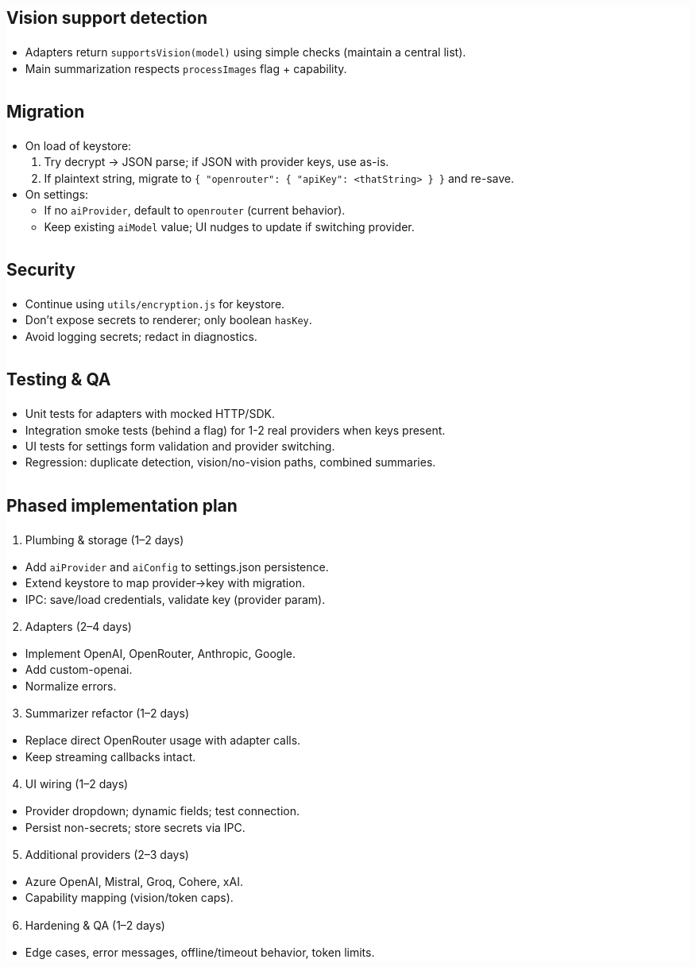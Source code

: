 ## Vision support detection

- Adapters return `supportsVision(model)` using simple checks (maintain a central list).
- Main summarization respects `processImages` flag + capability.

## Migration

- On load of keystore:
  1) Try decrypt → JSON parse; if JSON with provider keys, use as-is.
  2) If plaintext string, migrate to `{ "openrouter": { "apiKey": <thatString> } }` and re-save.
- On settings:
  - If no `aiProvider`, default to `openrouter` (current behavior).
  - Keep existing `aiModel` value; UI nudges to update if switching provider.

## Security

- Continue using `utils/encryption.js` for keystore.
- Don’t expose secrets to renderer; only boolean `hasKey`.
- Avoid logging secrets; redact in diagnostics.

## Testing & QA

- Unit tests for adapters with mocked HTTP/SDK.
- Integration smoke tests (behind a flag) for 1-2 real providers when keys present.
- UI tests for settings form validation and provider switching.
- Regression: duplicate detection, vision/no-vision paths, combined summaries.

## Phased implementation plan

1) Plumbing & storage (1–2 days)
- Add `aiProvider` and `aiConfig` to settings.json persistence.
- Extend keystore to map provider→key with migration.
- IPC: save/load credentials, validate key (provider param).

2) Adapters (2–4 days)
- Implement OpenAI, OpenRouter, Anthropic, Google.
- Add custom-openai.
- Normalize errors.

3) Summarizer refactor (1–2 days)
- Replace direct OpenRouter usage with adapter calls.
- Keep streaming callbacks intact.

4) UI wiring (1–2 days)
- Provider dropdown; dynamic fields; test connection.
- Persist non-secrets; store secrets via IPC.

5) Additional providers (2–3 days)
- Azure OpenAI, Mistral, Groq, Cohere, xAI.
- Capability mapping (vision/token caps).

6) Hardening & QA (1–2 days)
- Edge cases, error messages, offline/timeout behavior, token limits.
